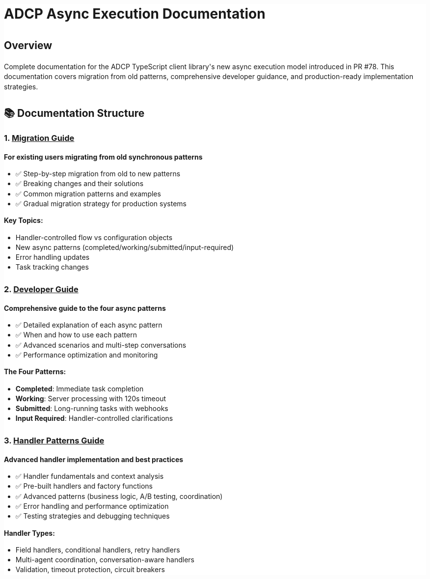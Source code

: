 # ADCP Async Execution Documentation

## Overview

Complete documentation for the ADCP TypeScript client library's new async execution model introduced in PR #78. This documentation covers migration from old patterns, comprehensive developer guidance, and production-ready implementation strategies.

## 📚 Documentation Structure

### 1. [Migration Guide](./ASYNC-MIGRATION-GUIDE.md)
**For existing users migrating from old synchronous patterns**

- ✅ Step-by-step migration from old to new patterns
- ✅ Breaking changes and their solutions
- ✅ Common migration patterns and examples
- ✅ Gradual migration strategy for production systems

**Key Topics:**
- Handler-controlled flow vs configuration objects
- New async patterns (completed/working/submitted/input-required)
- Error handling updates
- Task tracking changes

### 2. [Developer Guide](./ASYNC-DEVELOPER-GUIDE.md)
**Comprehensive guide to the four async patterns**

- ✅ Detailed explanation of each async pattern
- ✅ When and how to use each pattern
- ✅ Advanced scenarios and multi-step conversations
- ✅ Performance optimization and monitoring

**The Four Patterns:**
- **Completed**: Immediate task completion
- **Working**: Server processing with 120s timeout
- **Submitted**: Long-running tasks with webhooks
- **Input Required**: Handler-controlled clarifications

### 3. [Handler Patterns Guide](./HANDLER-PATTERNS-GUIDE.md)
**Advanced handler implementation and best practices**

- ✅ Handler fundamentals and context analysis
- ✅ Pre-built handlers and factory functions
- ✅ Advanced patterns (business logic, A/B testing, coordination)
- ✅ Error handling and performance optimization
- ✅ Testing strategies and debugging techniques

**Handler Types:**
- Field handlers, conditional handlers, retry handlers
- Multi-agent coordination, conversation-aware handlers
- Validation, timeout protection, circuit breakers
